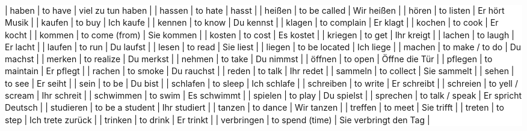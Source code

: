 | haben         | to have          | viel zu tun haben      |
| hassen        | to hate          | hasst                  |
| heißen        | to be called     | Wir heißen             |
| hören         | to listen        | Er hört Musik          |
| kaufen        | to buy           | Ich kaufe              |
| kennen        | to know          | Du kennst              |
| klagen        | to complain      | Er klagt               |
| kochen        | to cook          | Er kocht               |
| kommen        | to come (from)   | Sie kommen             |
| kosten        | to cost          | Es kostet              |
| kriegen       | to get           | Ihr kreigt             |
| lachen        | to laugh         | Er lacht               |
| laufen        | to run           | Du laufst              |
| lesen         | to read          | Sie liest              |
| liegen        | to be located    | Ich liege              |
| machen        | to make / to do  | Du machst              |
| merken        | to realize       | Du merkst              |
| nehmen        | to take          | Du nimmst              |
| öffnen        | to open          | Öffne die Tür          |
| pflegen       | to maintain      | Er pflegt              |
| rachen        | to smoke         | Du rauchst             |
| reden         | to talk          | Ihr redet              |
| sammeln       | to collect       | Sie sammelt            |
| sehen         | to see           | Er seiht               |
| sein          | to be            | Du bist                |
| schlafen      | to sleep         | Ich schlafe            |
| schreiben     | to write         | Er schreibt            |
| schreien      | to yell / scream | Ihr schreit            |
| schwimmen     | to swim          | Es schwimmt            |
| spielen       | to play          | Du spielst             |
| sprechen      | to talk / speak  | Er spricht Deutsch     |
| studieren     | to be a student  | Ihr studiert           |
| tanzen        | to dance         | Wir tanzen             |
| treffen       | to meet          | Sie trifft             |
| treten        | to step          | Ich trete zurück       |
| trinken       | to drink         | Er trinkt              |
| verbringen    | to spend (time)  | Sie verbringt den Tag  |